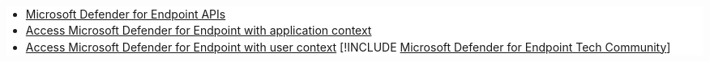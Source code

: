 - [Microsoft Defender for Endpoint APIs](exposed-apis-list.md)
- [Access Microsoft Defender for Endpoint with application context](exposed-apis-create-app-webapp.md)
- [Access Microsoft Defender for Endpoint with user context](exposed-apis-create-app-nativeapp.md)
[!INCLUDE [Microsoft Defender for Endpoint Tech Community](../../includes/defender-mde-techcommunity.md)]
